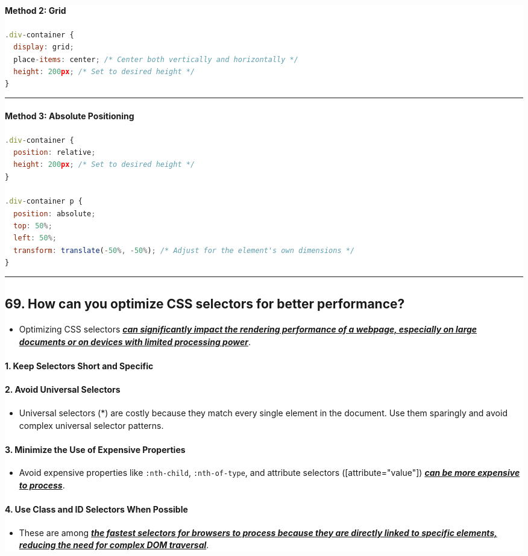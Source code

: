 
#### Method 2: Grid

```js
.div-container {
  display: grid;
  place-items: center; /* Center both vertically and horizontally */
  height: 200px; /* Set to desired height */
}
```

---

#### Method 3: Absolute Positioning

```js
.div-container {
  position: relative;
  height: 200px; /* Set to desired height */
}

.div-container p {
  position: absolute;
  top: 50%;
  left: 50%;
  transform: translate(-50%, -50%); /* Adjust for the element's own dimensions */
}

```

---

## 69. How can you optimize CSS selectors for better performance?

- Optimizing CSS selectors **_<u>can significantly impact the rendering performance of a webpage, especially on large documents or on devices with limited processing power</u>_**.

#### 1. Keep Selectors Short and Specific

#### 2. Avoid Universal Selectors

- Universal selectors (\*) are costly because they match every single element in the document. Use them sparingly and avoid complex universal selector patterns.

#### 3. Minimize the Use of Expensive Properties

- Avoid expensive properties like `:nth-child`, `:nth-of-type`, and attribute selectors ([attribute="value"]) **_<u>can be more expensive to process</u>_**.

#### 4. Use Class and ID Selectors When Possible

- These are among **_<u>the fastest selectors for browsers to process because they are directly linked to specific elements, reducing the need for complex DOM traversal</u>_**.
